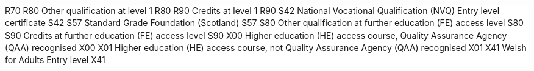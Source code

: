   <td>R70</td>
  <td></td>
 </tr>
 <tr>
  <td>R80</td>
  <td>Other qualification at level 1</td>
  <td></td>
  <td>R80</td>
  <td></td>
 </tr>
 <tr>
  <td>R90</td>
  <td>Credits at level 1</td>
  <td></td>
  <td>R90</td>
  <td></td>
 </tr>
 <tr>
  <td>S42</td>
  <td>National Vocational Qualification (NVQ) Entry level certificate</td>
  <td></td>
  <td>S42</td>
  <td></td>
 </tr>
 <tr>
  <td>S57</td>
  <td>Standard Grade Foundation (Scotland)</td>
  <td></td>
  <td>S57</td>
  <td></td>
 </tr>
 <tr>
  <td>S80</td>
  <td>Other qualification at further education (FE) access level</td>
  <td></td>
  <td>S80</td>
  <td></td>
 </tr>
 <tr>
  <td>S90</td>
  <td>Credits at further education (FE) access level</td>
  <td></td>
  <td>S90</td>
  <td></td>
 </tr>
 <tr>
  <td>X00</td>
  <td>Higher education (HE) access course, Quality Assurance Agency (QAA) recognised</td>
  <td></td>
  <td>X00</td>
  <td></td>
 </tr>
 <tr>
  <td>X01</td>
  <td>Higher education (HE) access course, not Quality Assurance Agency (QAA) recognised</td>
  <td></td>
  <td>X01</td>
  <td></td>
 </tr>
 <tr>
  <td>X41</td>
  <td>Welsh for Adults Entry level</td>
  <td></td>
  <td>X41</td>